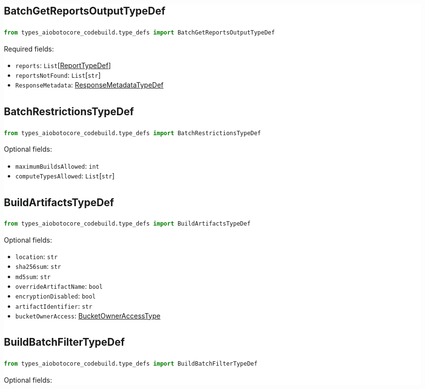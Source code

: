 <a id="batchgetreportsoutputtypedef"></a>

## BatchGetReportsOutputTypeDef

```python
from types_aiobotocore_codebuild.type_defs import BatchGetReportsOutputTypeDef
```

Required fields:

- `reports`: `List`\[[ReportTypeDef](./type_defs.md#reporttypedef)\]
- `reportsNotFound`: `List`\[`str`\]
- `ResponseMetadata`:
  [ResponseMetadataTypeDef](./type_defs.md#responsemetadatatypedef)

<a id="batchrestrictionstypedef"></a>

## BatchRestrictionsTypeDef

```python
from types_aiobotocore_codebuild.type_defs import BatchRestrictionsTypeDef
```

Optional fields:

- `maximumBuildsAllowed`: `int`
- `computeTypesAllowed`: `List`\[`str`\]

<a id="buildartifactstypedef"></a>

## BuildArtifactsTypeDef

```python
from types_aiobotocore_codebuild.type_defs import BuildArtifactsTypeDef
```

Optional fields:

- `location`: `str`
- `sha256sum`: `str`
- `md5sum`: `str`
- `overrideArtifactName`: `bool`
- `encryptionDisabled`: `bool`
- `artifactIdentifier`: `str`
- `bucketOwnerAccess`:
  [BucketOwnerAccessType](./literals.md#bucketowneraccesstype)

<a id="buildbatchfiltertypedef"></a>

## BuildBatchFilterTypeDef

```python
from types_aiobotocore_codebuild.type_defs import BuildBatchFilterTypeDef
```

Optional fields:
